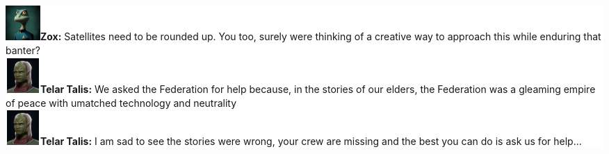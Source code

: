 <img src="../images/auto/Zox.png" alt="Zox" width="50" height="50">**Zox:** Satellites need to be rounded up. You too, surely were thinking of a creative way to approach this while enduring that banter?<br />
<img src="../images/auto/TelarTalis.PNG" alt="Telar Talis" width="50" height="50">**Telar Talis:** We asked the Federation for help because, in the stories of our elders, the Federation was a gleaming empire of peace with umatched technology and neutrality<br />
<img src="../images/auto/TelarTalis.PNG" alt="Telar Talis" width="50" height="50">**Telar Talis:** I am sad to see the stories were wrong, your crew are missing and the best you can do is ask us for help...<br />